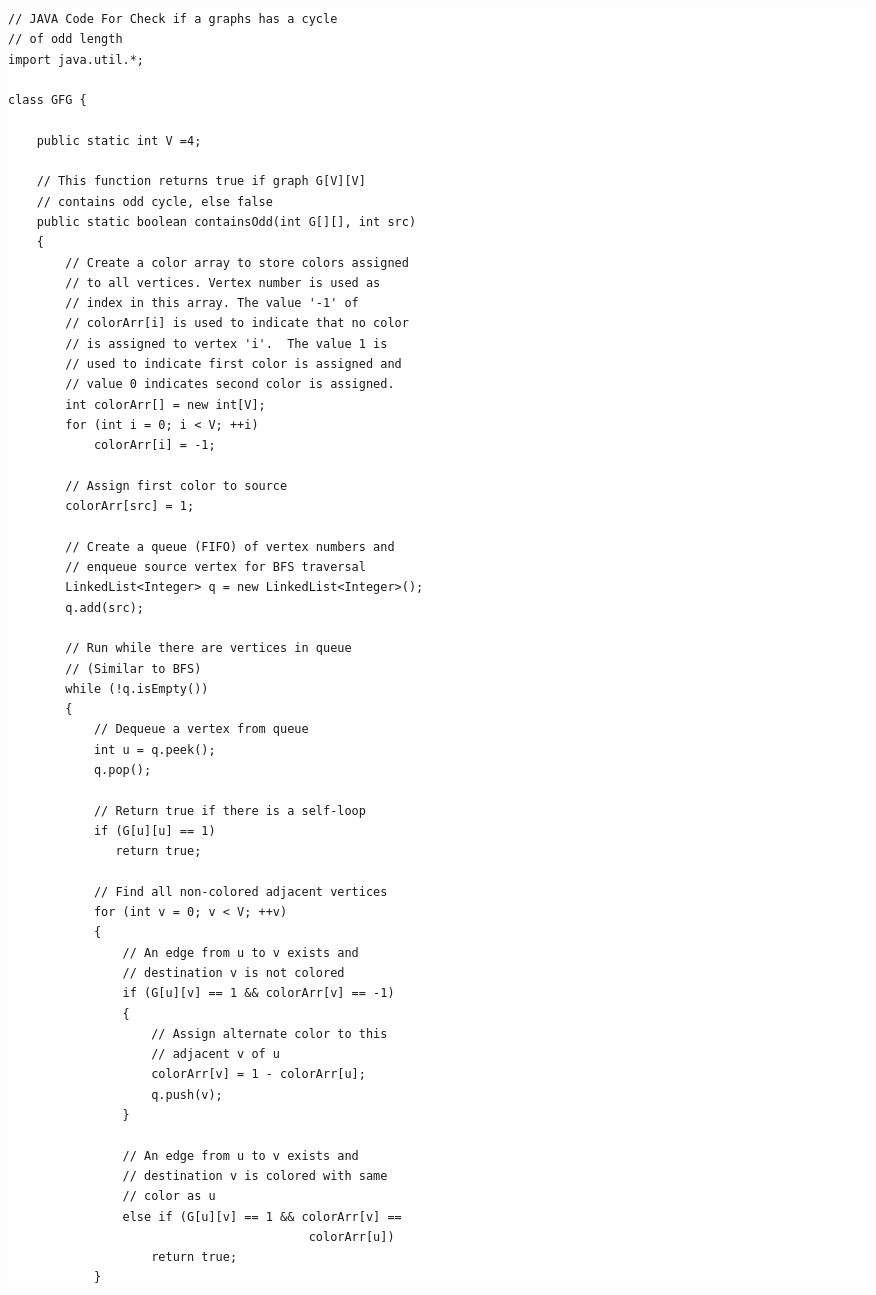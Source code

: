```
// JAVA Code For Check if a graphs has a cycle 
// of odd length
import java.util.*;

class GFG {

    public static int V =4;

    // This function returns true if graph G[V][V] 
    // contains odd cycle, else false
    public static boolean containsOdd(int G[][], int src)
    {
        // Create a color array to store colors assigned 
        // to all vertices. Vertex number is used as 
        // index in this array. The value '-1' of 
        // colorArr[i] is used to indicate that no color
        // is assigned to vertex 'i'.  The value 1 is 
        // used to indicate first color is assigned and
        // value 0 indicates second color is assigned.
        int colorArr[] = new int[V];
        for (int i = 0; i < V; ++i)
            colorArr[i] = -1;

        // Assign first color to source
        colorArr[src] = 1;

        // Create a queue (FIFO) of vertex numbers and 
        // enqueue source vertex for BFS traversal
        LinkedList<Integer> q = new LinkedList<Integer>();
        q.add(src);

        // Run while there are vertices in queue 
        // (Similar to BFS)
        while (!q.isEmpty())
        {
            // Dequeue a vertex from queue 
            int u = q.peek();
            q.pop();

            // Return true if there is a self-loop 
            if (G[u][u] == 1)
               return true;  

            // Find all non-colored adjacent vertices
            for (int v = 0; v < V; ++v)
            {
                // An edge from u to v exists and 
                // destination v is not colored
                if (G[u][v] == 1 && colorArr[v] == -1)
                {
                    // Assign alternate color to this 
                    // adjacent v of u
                    colorArr[v] = 1 - colorArr[u];
                    q.push(v);
                }

                // An edge from u to v exists and 
                // destination v is colored with same 
                // color as u
                else if (G[u][v] == 1 && colorArr[v] ==
                                          colorArr[u])
                    return true;
            }
```
